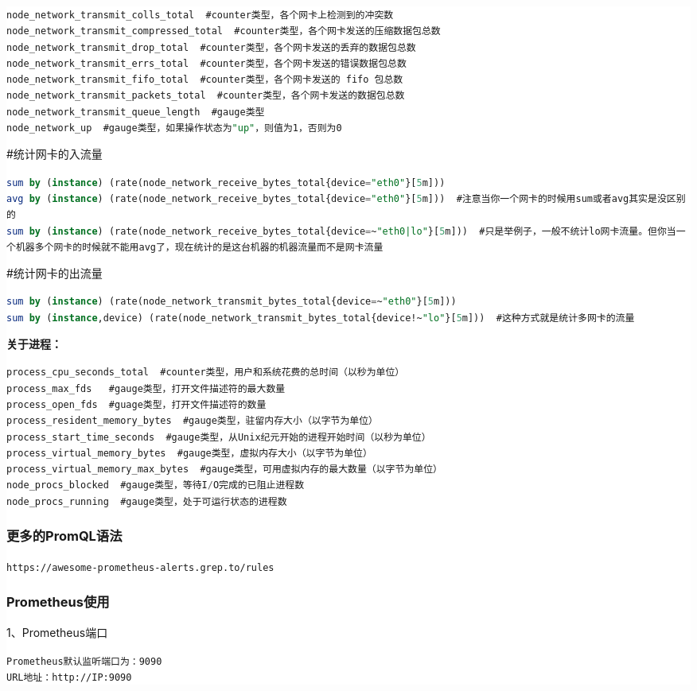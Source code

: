 ```sql
node_network_transmit_colls_total  #counter类型，各个网卡上检测到的冲突数
node_network_transmit_compressed_total  #counter类型，各个网卡发送的压缩数据包总数
node_network_transmit_drop_total  #counter类型，各个网卡发送的丢弃的数据包总数
node_network_transmit_errs_total  #counter类型，各个网卡发送的错误数据包总数
node_network_transmit_fifo_total  #counter类型，各个网卡发送的 fifo 包总数
node_network_transmit_packets_total  #counter类型，各个网卡发送的数据包总数
node_network_transmit_queue_length  #gauge类型
node_network_up  #gauge类型，如果操作状态为"up"，则值为1，否则为0
```

\#统计网卡的入流量

```sql
sum by (instance) (rate(node_network_receive_bytes_total{device="eth0"}[5m]))
avg by (instance) (rate(node_network_receive_bytes_total{device="eth0"}[5m]))  #注意当你一个网卡的时候用sum或者avg其实是没区别的
sum by (instance) (rate(node_network_receive_bytes_total{device=~"eth0|lo"}[5m]))  #只是举例子，一般不统计lo网卡流量。但你当一个机器多个网卡的时候就不能用avg了，现在统计的是这台机器的机器流量而不是网卡流量
```

\#统计网卡的出流量

```sql
sum by (instance) (rate(node_network_transmit_bytes_total{device=~"eth0"}[5m]))
sum by (instance,device) (rate(node_network_transmit_bytes_total{device!~"lo"}[5m]))  #这种方式就是统计多网卡的流量
```

**关于进程：**

```sql
process_cpu_seconds_total  #counter类型，用户和系统花费的总时间（以秒为单位）
process_max_fds   #gauge类型，打开文件描述符的最大数量
process_open_fds  #guage类型，打开文件描述符的数量
process_resident_memory_bytes  #gauge类型，驻留内存大小（以字节为单位）
process_start_time_seconds  #gauge类型，从Unix纪元开始的进程开始时间（以秒为单位）
process_virtual_memory_bytes  #gauge类型，虚拟内存大小（以字节为单位）
process_virtual_memory_max_bytes  #gauge类型，可用虚拟内存的最大数量（以字节为单位）
node_procs_blocked  #gauge类型，等待I/O完成的已阻止进程数
node_procs_running  #gauge类型，处于可运行状态的进程数
```

### 更多的PromQL语法

```url
https://awesome-prometheus-alerts.grep.to/rules
```

### Prometheus使用

1、Prometheus端口

```
Prometheus默认监听端口为：9090
URL地址：http://IP:9090
```
